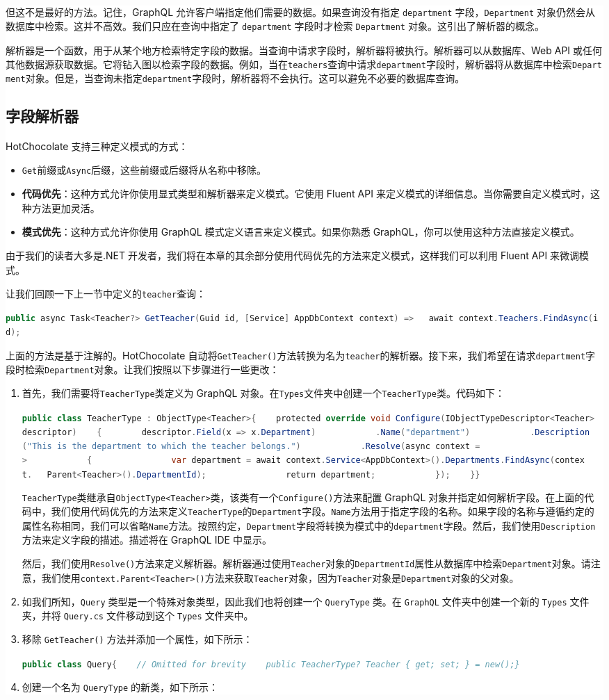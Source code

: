 但这不是最好的方法。记住，GraphQL 允许客户端指定他们需要的数据。如果查询没有指定 `department` 字段，`Department` 对象仍然会从数据库中检索。这并不高效。我们只应在查询中指定了 `department` 字段时才检索 `Department` 对象。这引出了解析器的概念。

解析器是一个函数，用于从某个地方检索特定字段的数据。当查询中请求字段时，解析器将被执行。解析器可以从数据库、Web API 或任何其他数据源获取数据。它将钻入图以检索字段的数据。例如，当在`teachers`查询中请求`department`字段时，解析器将从数据库中检索`Department`对象。但是，当查询未指定`department`字段时，解析器将不会执行。这可以避免不必要的数据库查询。

## 字段解析器

HotChocolate 支持三种定义模式的方式：

+   `Get`前缀或`Async`后缀，这些前缀或后缀将从名称中移除。

+   **代码优先**：这种方式允许你使用显式类型和解析器来定义模式。它使用 Fluent API 来定义模式的详细信息。当你需要自定义模式时，这种方法更加灵活。

+   **模式优先**：这种方式允许你使用 GraphQL 模式定义语言来定义模式。如果你熟悉 GraphQL，你可以使用这种方法直接定义模式。

由于我们的读者大多是.NET 开发者，我们将在本章的其余部分使用代码优先的方法来定义模式，这样我们可以利用 Fluent API 来微调模式。

让我们回顾一下上一节中定义的`teacher`查询：

```cs
public async Task<Teacher?> GetTeacher(Guid id, [Service] AppDbContext context) =>   await context.Teachers.FindAsync(id);
```

上面的方法是基于注解的。HotChocolate 自动将`GetTeacher()`方法转换为名为`teacher`的解析器。接下来，我们希望在请求`department`字段时检索`Department`对象。让我们按照以下步骤进行一些更改：

1.  首先，我们需要将`TeacherType`类定义为 GraphQL 对象。在`Types`文件夹中创建一个`TeacherType`类。代码如下：

    ```cs
    public class TeacherType : ObjectType<Teacher>{    protected override void Configure(IObjectTypeDescriptor<Teacher> descriptor)    {        descriptor.Field(x => x.Department)            .Name("department")            .Description("This is the department to which the teacher belongs.")            .Resolve(async context =>            {                var department = await context.Service<AppDbContext>().Departments.FindAsync(context.   Parent<Teacher>().DepartmentId);                return department;            });    }}
    ```

    `TeacherType`类继承自`ObjectType<Teacher>`类，该类有一个`Configure()`方法来配置 GraphQL 对象并指定如何解析字段。在上面的代码中，我们使用代码优先的方法来定义`TeacherType`的`Department`字段。`Name`方法用于指定字段的名称。如果字段的名称与遵循约定的属性名称相同，我们可以省略`Name`方法。按照约定，`Department`字段将转换为模式中的`department`字段。然后，我们使用`Description`方法来定义字段的描述。描述将在 GraphQL IDE 中显示。

    然后，我们使用`Resolve()`方法来定义解析器。解析器通过使用`Teacher`对象的`DepartmentId`属性从数据库中检索`Department`对象。请注意，我们使用`context.Parent<Teacher>()`方法来获取`Teacher`对象，因为`Teacher`对象是`Department`对象的父对象。

1.  如我们所知，`Query` 类型是一个特殊对象类型，因此我们也将创建一个 `QueryType` 类。在 `GraphQL` 文件夹中创建一个新的 `Types` 文件夹，并将 `Query.cs` 文件移动到这个 `Types` 文件夹中。

1.  移除 `GetTeacher()` 方法并添加一个属性，如下所示：

    ```cs
    public class Query{    // Omitted for brevity    public TeacherType? Teacher { get; set; } = new();}
    ```

1.  创建一个名为 `QueryType` 的新类，如下所示：
